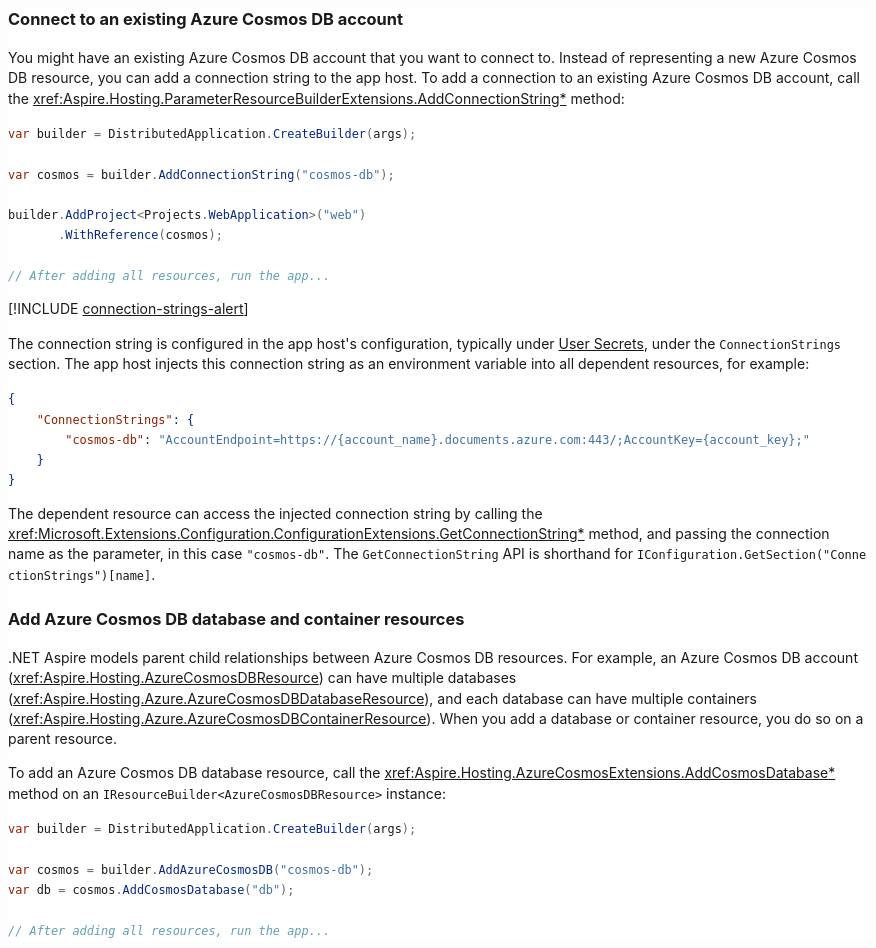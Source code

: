 ### Connect to an existing Azure Cosmos DB account

You might have an existing Azure Cosmos DB account that you want to connect to. Instead of representing a new Azure Cosmos DB resource, you can add a connection string to the app host. To add a connection to an existing Azure Cosmos DB account, call the <xref:Aspire.Hosting.ParameterResourceBuilderExtensions.AddConnectionString*> method:

```csharp
var builder = DistributedApplication.CreateBuilder(args);

var cosmos = builder.AddConnectionString("cosmos-db");

builder.AddProject<Projects.WebApplication>("web")
       .WithReference(cosmos);

// After adding all resources, run the app...
```

[!INCLUDE [connection-strings-alert](../../includes/connection-strings-alert.md)]

The connection string is configured in the app host's configuration, typically under [User Secrets](/aspnet/core/security/app-secrets), under the `ConnectionStrings` section. The app host injects this connection string as an environment variable into all dependent resources, for example:

```json
{
    "ConnectionStrings": {
        "cosmos-db": "AccountEndpoint=https://{account_name}.documents.azure.com:443/;AccountKey={account_key};"
    }
}
```

The dependent resource can access the injected connection string by calling the <xref:Microsoft.Extensions.Configuration.ConfigurationExtensions.GetConnectionString*> method, and passing the connection name as the parameter, in this case `"cosmos-db"`. The `GetConnectionString` API is shorthand for `IConfiguration.GetSection("ConnectionStrings")[name]`.

### Add Azure Cosmos DB database and container resources

.NET Aspire models parent child relationships between Azure Cosmos DB resources. For example, an Azure Cosmos DB account (<xref:Aspire.Hosting.AzureCosmosDBResource>) can have multiple databases (<xref:Aspire.Hosting.Azure.AzureCosmosDBDatabaseResource>), and each database can have multiple containers (<xref:Aspire.Hosting.Azure.AzureCosmosDBContainerResource>). When you add a database or container resource, you do so on a parent resource.

To add an Azure Cosmos DB database resource, call the <xref:Aspire.Hosting.AzureCosmosExtensions.AddCosmosDatabase*> method on an `IResourceBuilder<AzureCosmosDBResource>` instance:

```csharp
var builder = DistributedApplication.CreateBuilder(args);

var cosmos = builder.AddAzureCosmosDB("cosmos-db");
var db = cosmos.AddCosmosDatabase("db");

// After adding all resources, run the app...
```
